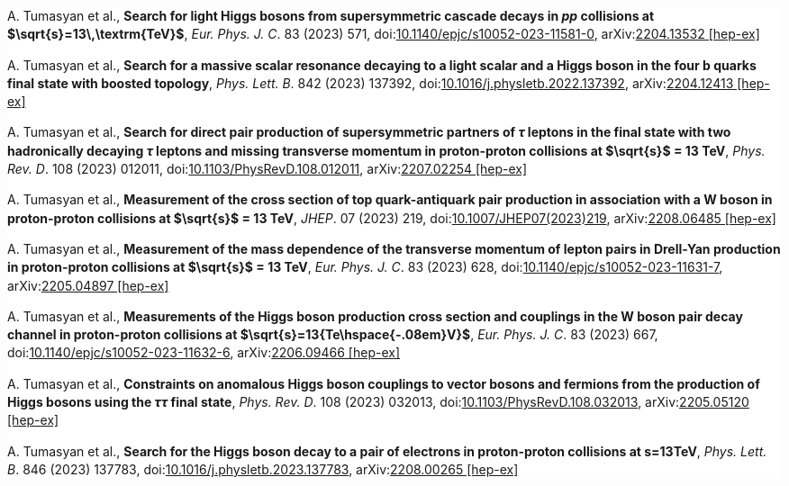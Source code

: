 
A. Tumasyan et al., **Search for light Higgs bosons
from supersymmetric cascade decays in ${pp}$ collisions at
$\sqrt{s}=13\,\textrm{TeV}$**, *Eur. Phys. J. C*. 83 (2023) 571,
doi:[10.1140/epjc/s10052-023-11581-0](https://doi.org/10.1140/epjc/s10052-023-11581-0),
arXiv:[2204.13532 \[hep-ex\]](http://arxiv.org/abs/2204.13532)


A. Tumasyan et al., **Search for a massive scalar
resonance decaying to a light scalar and a Higgs boson in the four b
quarks final state with boosted topology**, *Phys. Lett. B*. 842 (2023)
137392,
doi:[10.1016/j.physletb.2022.137392](https://doi.org/10.1016/j.physletb.2022.137392),
arXiv:[2204.12413 \[hep-ex\]](http://arxiv.org/abs/2204.12413)


A. Tumasyan et al., **Search for direct pair
production of supersymmetric partners of $\tau$ leptons in the final
state with two hadronically decaying $\tau$ leptons and missing
transverse momentum in proton-proton collisions at $\sqrt{s}$ = 13
TeV**, *Phys. Rev. D*. 108 (2023) 012011,
doi:[10.1103/PhysRevD.108.012011](https://doi.org/10.1103/PhysRevD.108.012011),
arXiv:[2207.02254 \[hep-ex\]](http://arxiv.org/abs/2207.02254)


A. Tumasyan et al., **Measurement of the cross
section of top quark-antiquark pair production in association with a W
boson in proton-proton collisions at $\sqrt{s}$ = 13 TeV**, *JHEP*. 07
(2023) 219,
doi:[10.1007/JHEP07(2023)219](https://doi.org/10.1007/JHEP07(2023)219),
arXiv:[2208.06485 \[hep-ex\]](http://arxiv.org/abs/2208.06485)


A. Tumasyan et al., **Measurement of the mass
dependence of the transverse momentum of lepton pairs in Drell-Yan
production in proton-proton collisions at $\sqrt{s}$ = 13 TeV**, *Eur.
Phys. J. C*. 83 (2023) 628,
doi:[10.1140/epjc/s10052-023-11631-7](https://doi.org/10.1140/epjc/s10052-023-11631-7),
arXiv:[2205.04897 \[hep-ex\]](http://arxiv.org/abs/2205.04897)


A. Tumasyan et al., **Measurements of the Higgs
boson production cross section and couplings in the W boson pair decay
channel in proton-proton collisions at
$\sqrt{s}=13{Te\hspace{-.08em}V}$**, *Eur. Phys. J. C*. 83 (2023) 667,
doi:[10.1140/epjc/s10052-023-11632-6](https://doi.org/10.1140/epjc/s10052-023-11632-6),
arXiv:[2206.09466 \[hep-ex\]](http://arxiv.org/abs/2206.09466)


A. Tumasyan et al., **Constraints on anomalous
Higgs boson couplings to vector bosons and fermions from the production
of Higgs bosons using the $\tau$$\tau$ final state**, *Phys. Rev. D*.
108 (2023) 032013,
doi:[10.1103/PhysRevD.108.032013](https://doi.org/10.1103/PhysRevD.108.032013),
arXiv:[2205.05120 \[hep-ex\]](http://arxiv.org/abs/2205.05120)


A. Tumasyan et al., **Search for the Higgs boson
decay to a pair of electrons in proton-proton collisions at s=13TeV**,
*Phys. Lett. B*. 846 (2023) 137783,
doi:[10.1016/j.physletb.2023.137783](https://doi.org/10.1016/j.physletb.2023.137783),
arXiv:[2208.00265 \[hep-ex\]](http://arxiv.org/abs/2208.00265)
